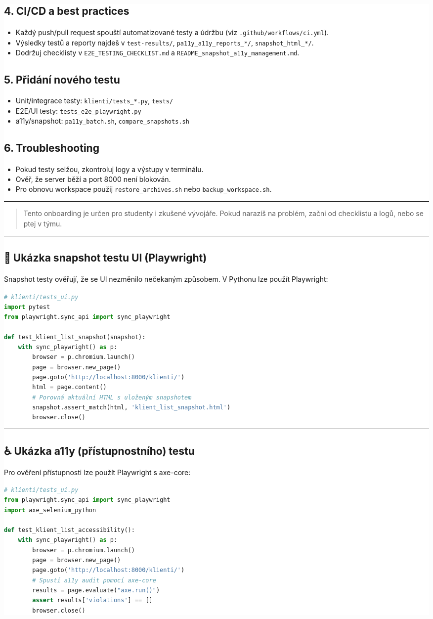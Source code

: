## 4. CI/CD a best practices
- Každý push/pull request spouští automatizované testy a údržbu (viz `.github/workflows/ci.yml`).
- Výsledky testů a reporty najdeš v `test-results/`, `pa11y_a11y_reports_*/`, `snapshot_html_*/`.
- Dodržuj checklisty v `E2E_TESTING_CHECKLIST.md` a `README_snapshot_a11y_management.md`.

## 5. Přidání nového testu
- Unit/integrace testy: `klienti/tests_*.py`, `tests/`
- E2E/UI testy: `tests_e2e_playwright.py`
- a11y/snapshot: `pa11y_batch.sh`, `compare_snapshots.sh`

## 6. Troubleshooting
- Pokud testy selžou, zkontroluj logy a výstupy v terminálu.
- Ověř, že server běží a port 8000 není blokován.
- Pro obnovu workspace použij `restore_archives.sh` nebo `backup_workspace.sh`.

---

> Tento onboarding je určen pro studenty i zkušené vývojáře. Pokud narazíš na problém, začni od checklistu a logů, nebo se ptej v týmu.

---

## 🧪 Ukázka snapshot testu UI (Playwright)

Snapshot testy ověřují, že se UI nezměnilo nečekaným způsobem. V Pythonu lze použít Playwright:

```python
# klienti/tests_ui.py
import pytest
from playwright.sync_api import sync_playwright

def test_klient_list_snapshot(snapshot):
    with sync_playwright() as p:
        browser = p.chromium.launch()
        page = browser.new_page()
        page.goto('http://localhost:8000/klienti/')
        html = page.content()
        # Porovná aktuální HTML s uloženým snapshotem
        snapshot.assert_match(html, 'klient_list_snapshot.html')
        browser.close()
```

---

## ♿ Ukázka a11y (přístupnostního) testu

Pro ověření přístupnosti lze použít Playwright s axe-core:

```python
# klienti/tests_ui.py
from playwright.sync_api import sync_playwright
import axe_selenium_python

def test_klient_list_accessibility():
    with sync_playwright() as p:
        browser = p.chromium.launch()
        page = browser.new_page()
        page.goto('http://localhost:8000/klienti/')
        # Spustí a11y audit pomocí axe-core
        results = page.evaluate("axe.run()")
        assert results['violations'] == []
        browser.close()
```
